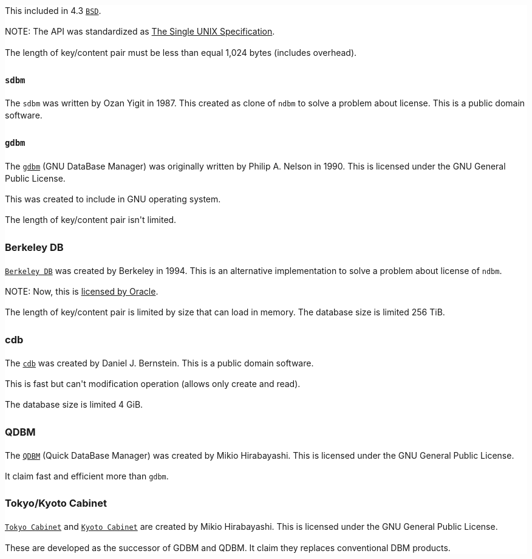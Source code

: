 This included in 4.3 [`BSD`](https://en.wikipedia.org/wiki/Berkeley_Software_Distribution).

NOTE: The API was standardized as [The Single UNIX Specification](http://pubs.opengroup.org/onlinepubs/7908799/xsh/ndbm.h.html).

The length of key/content pair must be less than equal 1,024 bytes (includes overhead).

### `sdbm`

The `sdbm` was written by Ozan Yigit in 1987. This created as clone of `ndbm` to solve a problem about license. This is a public domain software.

### `gdbm`

The [`gdbm`](https://www.gnu.org.ua/software/gdbm/) (GNU DataBase Manager) was originally written by Philip A. Nelson in 1990. This is licensed under the GNU General Public License.

This was created to include in GNU operating system.

The length of key/content pair isn't limited.

### Berkeley DB

[`Berkeley DB`](https://en.wikipedia.org/wiki/Berkeley_DB) was created by Berkeley in 1994. This is an alternative implementation to solve a problem about license of `ndbm`.

NOTE: Now, this is [licensed by Oracle](https://www.oracle.com/technetwork/products/berkeleydb/downloads/oslicense-093458.html).

The length of key/content pair is limited by size that can load in memory. The database size is limited 256 TiB.

### cdb

The [`cdb`](https://en.wikipedia.org/wiki/Cdb_(software)) was created by Daniel J. Bernstein. This is a public domain software.

This is fast but can't modification operation (allows only create and read).

The database size is limited 4 GiB.

### QDBM

The [`QDBM`](https://fallabs.com/qdbm/) (Quick DataBase Manager) was created by Mikio Hirabayashi. This is licensed under the GNU General Public License.

It claim fast and efficient more than `gdbm`.

### Tokyo/Kyoto Cabinet

[`Tokyo Cabinet`](https://fallabs.com/tokyocabinet/index.html) and [`Kyoto Cabinet`](https://fallabs.com/kyotocabinet/) are created by Mikio Hirabayashi. This is licensed under the GNU General Public License.

These are developed as the successor of GDBM and QDBM. It claim they replaces conventional DBM products.
